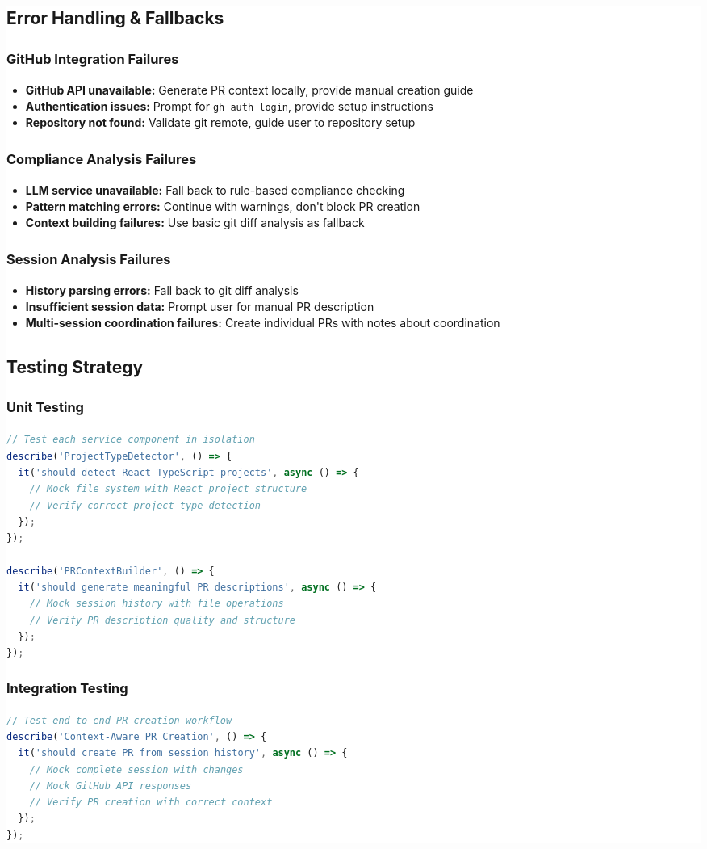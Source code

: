 ## Error Handling & Fallbacks

### GitHub Integration Failures
- **GitHub API unavailable:** Generate PR context locally, provide manual creation guide
- **Authentication issues:** Prompt for `gh auth login`, provide setup instructions
- **Repository not found:** Validate git remote, guide user to repository setup

### Compliance Analysis Failures
- **LLM service unavailable:** Fall back to rule-based compliance checking
- **Pattern matching errors:** Continue with warnings, don't block PR creation
- **Context building failures:** Use basic git diff analysis as fallback

### Session Analysis Failures
- **History parsing errors:** Fall back to git diff analysis
- **Insufficient session data:** Prompt user for manual PR description
- **Multi-session coordination failures:** Create individual PRs with notes about coordination

## Testing Strategy

### Unit Testing
```typescript
// Test each service component in isolation
describe('ProjectTypeDetector', () => {
  it('should detect React TypeScript projects', async () => {
    // Mock file system with React project structure
    // Verify correct project type detection
  });
});

describe('PRContextBuilder', () => {
  it('should generate meaningful PR descriptions', async () => {
    // Mock session history with file operations
    // Verify PR description quality and structure
  });
});
```

### Integration Testing
```typescript
// Test end-to-end PR creation workflow
describe('Context-Aware PR Creation', () => {
  it('should create PR from session history', async () => {
    // Mock complete session with changes
    // Mock GitHub API responses
    // Verify PR creation with correct context
  });
});
```
